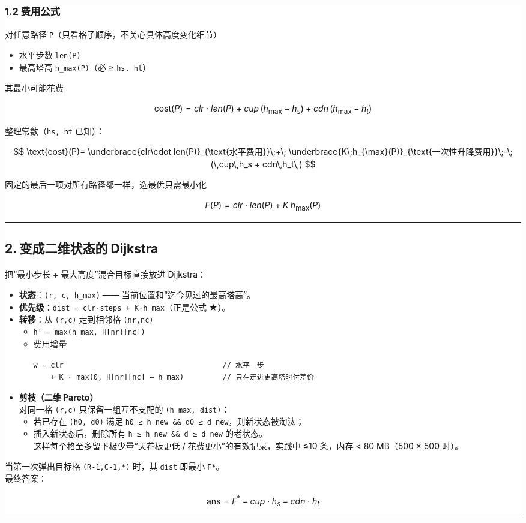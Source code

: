 ### 1.2 费用公式

对任意路径 `P`（只看格子顺序，不关心具体高度变化细节） 
- 水平步数 `len(P)`  
- 最高塔高 `h_max(P)`（必 ≥ `hs, ht`）

其最小可能花费

$$
\text{cost}(P)=
clr\cdot len(P)\;+\;cup\,(h_{\max}-h_s)\;+\;cdn\,(h_{\max}-h_t)
$$

整理常数（`hs, ht` 已知）：

$$
\text{cost}(P)=
\underbrace{clr\cdot len(P)}_{\text{水平费用}}\;+\;
\underbrace{K\;h_{\max}(P)}_{\text{一次性升降费用}}\;-\;(\,cup\,h_s + cdn\,h_t\,)
$$

固定的最后一项对所有路径都一样，选最优只需最小化

$$
F(P)=clr\cdot len(P)+K\;h_{\max}(P)\tag{★}
$$

---

## 2. 变成二维状态的 Dijkstra

把“最小步长 + 最大高度”混合目标直接放进 Dijkstra：

- **状态**：`(r, c, h_max)` —— 当前位置和“迄今见过的最高塔高”。  
- **优先级**：`dist = clr·steps + K·h_max`（正是公式 ★）。  
- **转移**：从 `(r,c)` 走到相邻格 `(nr,nc)`  
  - `h' = max(h_max, H[nr][nc])`  
  - 费用增量  
    ```text
    w = clr                                     // 水平一步
        + K · max(0, H[nr][nc] – h_max)         // 只在走进更高塔时付差价
    ```
- **剪枝（二维 Pareto）**  
  对同一格 `(r,c)` 只保留一组互不支配的 `(h_max, dist)`：
  - 若已存在 `(h0, d0)` 满足 `h0 ≤ h_new && d0 ≤ d_new`，则新状态被淘汰；
  - 插入新状态后，删除所有 `h ≥ h_new && d ≥ d_new` 的老状态。  
  这样每个格至多留下极少量“天花板更低 / 花费更小”的有效记录，实践中 ≤10 条，内存 < 80 MB（500 × 500 时）。

当第一次弹出目标格 `(R-1,C-1,*)` 时，其 `dist` 即最小 `F*`。  
最终答案：

$$
\text{ans}=F^* - cup\cdot h_s - cdn\cdot h_t
$$

---